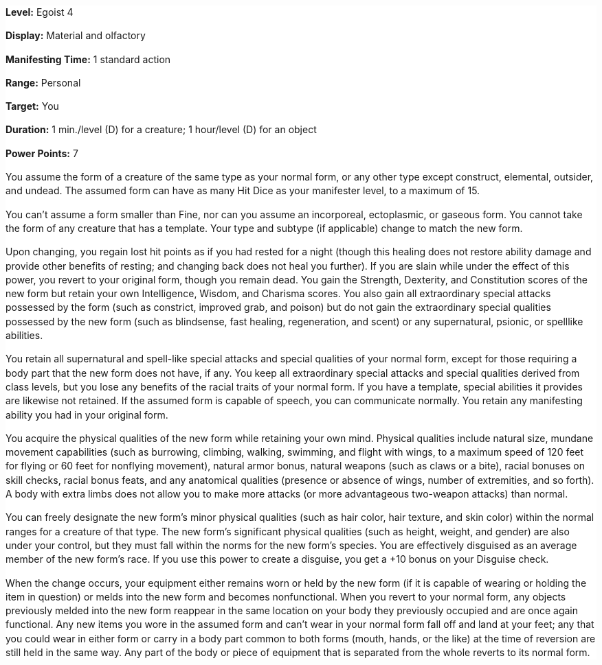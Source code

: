 **Level:** Egoist 4

**Display:** Material and olfactory

**Manifesting Time:** 1 standard action

**Range:** Personal

**Target:** You

**Duration:** 1 min./level (D) for a creature; 1 hour/level (D) for an object

**Power Points:** 7

You assume the form of a creature of the same type as your normal form, or any other type except construct, elemental, outsider, and undead. The assumed form can have as many Hit Dice as your manifester level, to a maximum of 15.

You can’t assume a form smaller than Fine, nor can you assume an incorporeal, ectoplasmic, or gaseous form. You cannot take the form of any creature that has a template. Your type and subtype (if applicable) change to match the new form.

Upon changing, you regain lost hit points as if you had rested for a night (though this healing does not restore ability damage and provide other benefits of resting; and changing back does not heal you further). If you are slain while under the effect of this power, you revert to your original form, though you remain dead. You gain the Strength, Dexterity, and Constitution scores of the new form but retain your own Intelligence, Wisdom, and Charisma scores. You also gain all extraordinary special attacks possessed by the form (such as constrict, improved grab, and poison) but do not gain the extraordinary special qualities possessed by the new form (such as blindsense, fast healing, regeneration, and scent) or any supernatural, psionic, or spelllike abilities.

You retain all supernatural and spell-like special attacks and special qualities of your normal form, except for those requiring a body part that the new form does not have, if any. You keep all extraordinary special attacks and special qualities derived from class levels, but you lose any benefits of the racial traits of your normal form. If you have a template, special abilities it provides are likewise not retained. If the assumed form is capable of speech, you can communicate normally. You retain any manifesting ability you had in your original form.

You acquire the physical qualities of the new form while retaining your own mind. Physical qualities include natural size, mundane movement capabilities (such as burrowing, climbing, walking, swimming, and flight with wings, to a maximum speed of 120 feet for flying or 60 feet for nonflying movement), natural armor bonus, natural weapons (such as claws or a bite), racial bonuses on skill checks, racial bonus feats, and any anatomical qualities (presence or absence of wings, number of extremities, and so forth). A body with extra limbs does not allow you to make more attacks (or more advantageous two-weapon attacks) than normal.

You can freely designate the new form’s minor physical qualities (such as hair color, hair texture, and skin color) within the normal ranges for a creature of that type. The new form’s significant physical qualities (such as height, weight, and gender) are also under your control, but they must fall within the norms for the new form’s species. You are effectively disguised as an average member of the new form’s race. If you use this power to create a disguise, you get a +10 bonus on your Disguise check.

When the change occurs, your equipment either remains worn or held by the new form (if it is capable of wearing or holding the item in question) or melds into the new form and becomes nonfunctional. When you revert to your normal form, any objects previously melded into the new form reappear in the same location on your body they previously occupied and are once again functional. Any new items you wore in the assumed form and can’t wear in your normal form fall off and land at your feet; any that you could wear in either form or carry in a body part common to both forms (mouth, hands, or the like) at the time of reversion are still held in the same way. Any part of the body or piece of equipment that is separated from the whole reverts to its normal form.
